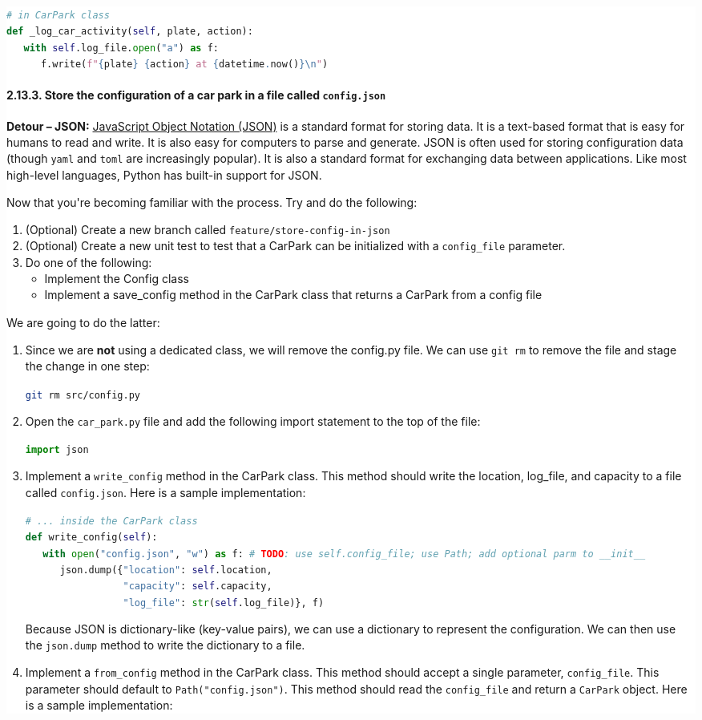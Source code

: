    ```python
   # in CarPark class
   def _log_car_activity(self, plate, action):
      with self.log_file.open("a") as f:
         f.write(f"{plate} {action} at {datetime.now()}\n")
   ```

#### 2.13.3. Store the configuration of a car park in a file called `config.json`

**Detour – JSON:** [JavaScript Object Notation (JSON)](https://www.json.org/json-en.html) is a standard format for storing data. It is a text-based format that is easy for humans to read and write. It is also easy for computers to parse and generate. JSON is often used for storing configuration data (though `yaml` and `toml` are increasingly popular). It is also a standard format for exchanging data between applications. Like most high-level languages, Python has built-in support for JSON.

Now that you're becoming familiar with the process. Try and do the following:

1. (Optional) Create a new branch called `feature/store-config-in-json`
2. (Optional) Create a new unit test to test that a CarPark can be initialized with a `config_file` parameter.
3. Do one of the following:
   - Implement the Config class
   - Implement a save_config method in the CarPark class that returns a CarPark from a config file

We are going to do the latter:

1. Since we are **not** using a dedicated class, we will remove the config.py file. We can use `git rm` to remove the file and stage the change in one step:

   ```bash
   git rm src/config.py
   ```

2. Open the `car_park.py` file and add the following import statement to the top of the file:

   ```python
   import json
   ```

3. Implement a `write_config` method in the CarPark class. This method should write the location, log_file, and capacity to a file called `config.json`. Here is a sample implementation:

   ```python
   # ... inside the CarPark class
   def write_config(self):
      with open("config.json", "w") as f: # TODO: use self.config_file; use Path; add optional parm to __init__
         json.dump({"location": self.location,
                    "capacity": self.capacity,
                    "log_file": str(self.log_file)}, f)
   ```

   Because JSON is dictionary-like (key-value pairs), we can use a dictionary to represent the configuration. We can then use the `json.dump` method to write the dictionary to a file.

4. Implement a `from_config` method in the CarPark class. This method should accept a single parameter, `config_file`. This parameter should default to `Path("config.json")`. This method should read the `config_file` and return a `CarPark` object. Here is a sample implementation:
